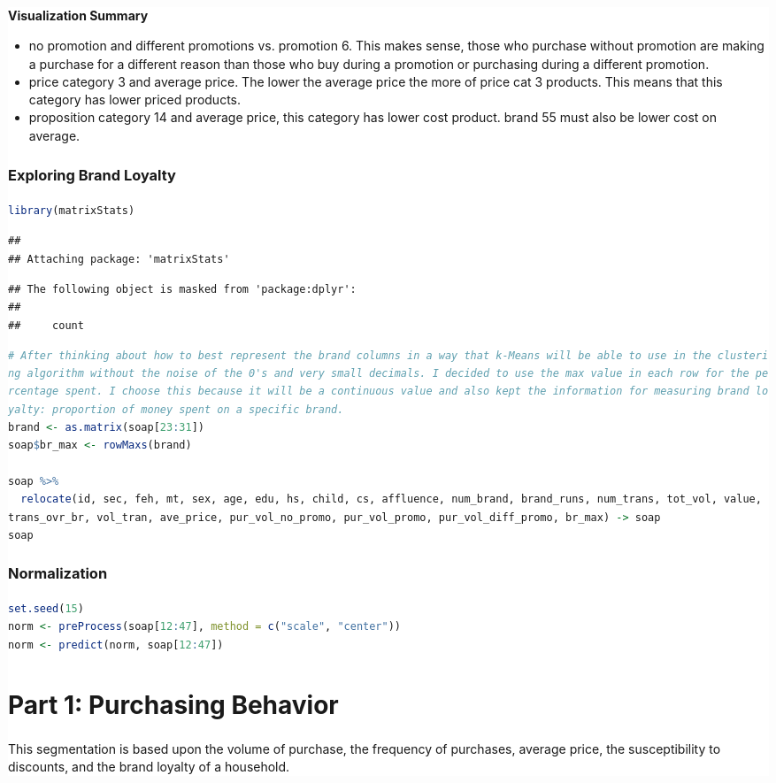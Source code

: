 **Visualization Summary**
  + no promotion and different promotions vs. promotion 6. This makes sense, those who purchase without promotion are making a purchase for a different reason than those who buy during a promotion or purchasing during a different promotion.
  + price category 3 and average price. The lower the average price the more of price cat 3 products. This means that this category has lower priced products.
  + proposition category 14 and average price, this category has lower cost product. brand 55 must also be lower cost on average.

### Exploring Brand Loyalty


```r
library(matrixStats)
```

```
## 
## Attaching package: 'matrixStats'
```

```
## The following object is masked from 'package:dplyr':
## 
##     count
```

```r
# After thinking about how to best represent the brand columns in a way that k-Means will be able to use in the clustering algorithm without the noise of the 0's and very small decimals. I decided to use the max value in each row for the percentage spent. I choose this because it will be a continuous value and also kept the information for measuring brand loyalty: proportion of money spent on a specific brand.  
brand <- as.matrix(soap[23:31])
soap$br_max <- rowMaxs(brand) 

soap %>% 
  relocate(id, sec, feh, mt, sex, age, edu, hs, child, cs, affluence, num_brand, brand_runs, num_trans, tot_vol, value, trans_ovr_br, vol_tran, ave_price, pur_vol_no_promo, pur_vol_promo, pur_vol_diff_promo, br_max) -> soap
soap
```

### Normalization

```r
set.seed(15)
norm <- preProcess(soap[12:47], method = c("scale", "center"))
norm <- predict(norm, soap[12:47])
```

# Part 1: Purchasing Behavior
This segmentation is based upon the volume of purchase, the frequency of purchases, average price, the susceptibility to discounts, and the brand loyalty of a household. 
